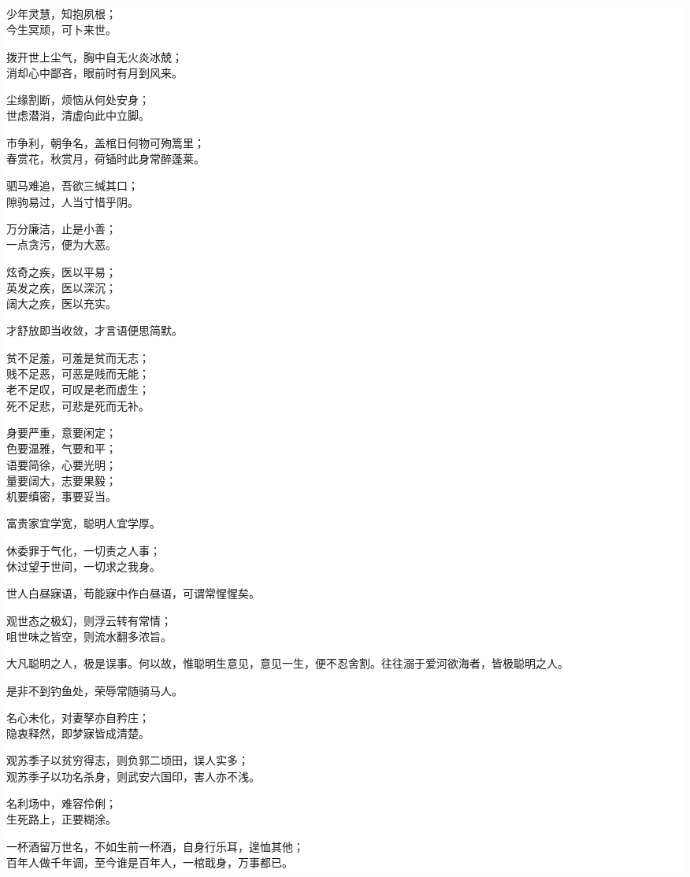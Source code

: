 少年灵慧，知抱夙根；  
今生冥顽，可卜来世。

拨开世上尘气，胸中自无火炎冰兢；  
消却心中鄙吝，眼前时有月到风来。

尘缘割断，烦恼从何处安身；  
世虑潜消，清虚向此中立脚。

市争利，朝争名，盖棺日何物可殉篙里；  
春赏花，秋赏月，荷锸时此身常醉蓬莱。

驷马难追，吾欲三缄其口；  
隙驹易过，人当寸惜乎阴。

万分廉洁，止是小善；  
一点贪污，便为大恶。

炫奇之疾，医以平易；  
英发之疾，医以深沉；  
阔大之疾，医以充实。

才舒放即当收敛，才言语便思简默。

贫不足羞，可羞是贫而无志；  
贱不足恶，可恶是贱而无能；  
老不足叹，可叹是老而虚生；  
死不足悲，可悲是死而无补。

身要严重，意要闲定；  
色要温雅，气要和平；  
语要简徐，心要光明；  
量要阔大，志要果毅；  
机要缜密，事要妥当。

富贵家宜学宽，聪明人宜学厚。

休委罪于气化，一切责之人事；  
休过望于世间，一切求之我身。

世人白昼寐语，苟能寐中作白昼语，可谓常惺惺矣。

观世态之极幻，则浮云转有常情；  
咀世味之皆空，则流水翻多浓旨。

大凡聪明之人，极是误事。何以故，惟聪明生意见，意见一生，便不忍舍割。往往溺于爱河欲海者，皆极聪明之人。

是非不到钓鱼处，荣辱常随骑马人。

名心未化，对妻孥亦自矜庄；  
隐衷释然，即梦寐皆成清楚。

观苏季子以贫穷得志，则负郭二顷田，误人实多；  
观苏季子以功名杀身，则武安六国印，害人亦不浅。

名利场中，难容伶俐；  
生死路上，正要糊涂。

一杯酒留万世名，不如生前一杯酒，自身行乐耳，遑恤其他；  
百年人做千年调，至今谁是百年人，一棺戢身，万事都已。
